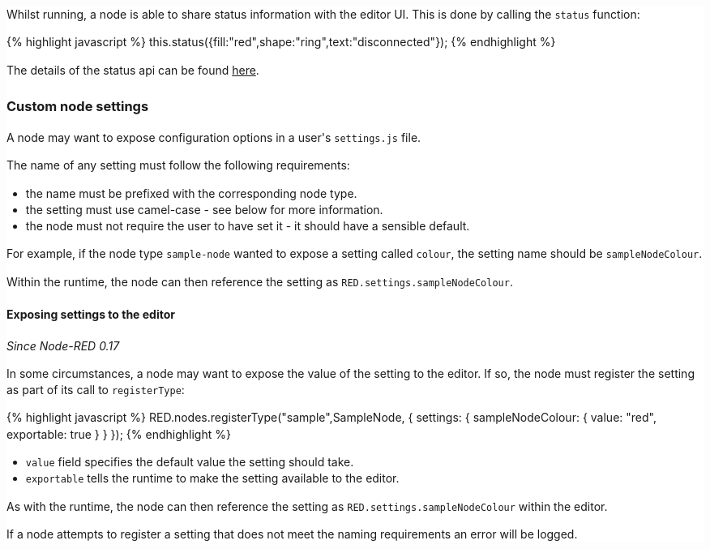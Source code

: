 Whilst running, a node is able to share status information with the editor UI.
This is done by calling the `status` function:

{% highlight javascript %}
this.status({fill:"red",shape:"ring",text:"disconnected"});
{% endhighlight %}

The details of the status api can be found [here](status).

### Custom node settings

A node may want to expose configuration options in a user's `settings.js` file.

The name of any setting must follow the following requirements:

 - the name must be prefixed with the corresponding node type.
 - the setting must use camel-case - see below for more information.
 - the node must not require the user to have set it - it should have a sensible
   default.

For example, if the node type `sample-node` wanted to expose a setting called
`colour`, the setting name should be `sampleNodeColour`.

Within the runtime, the node can then reference the setting as
`RED.settings.sampleNodeColour`.


#### Exposing settings to the editor

*Since Node-RED 0.17*

In some circumstances, a node may want to expose the value of the setting to the
editor. If so, the node must register the setting as part of its call to `registerType`:

{% highlight javascript %}
RED.nodes.registerType("sample",SampleNode, {
    settings: {
        sampleNodeColour: {
            value: "red",
            exportable: true
        }
    }
});
{% endhighlight %}

 - `value` field specifies the default value the setting should take.
 - `exportable` tells the runtime to make the setting available to the editor.

As with the runtime, the node can then reference the setting as
`RED.settings.sampleNodeColour` within the editor.

If a node attempts to register a setting that does not meet the naming requirements
an error will be logged.
